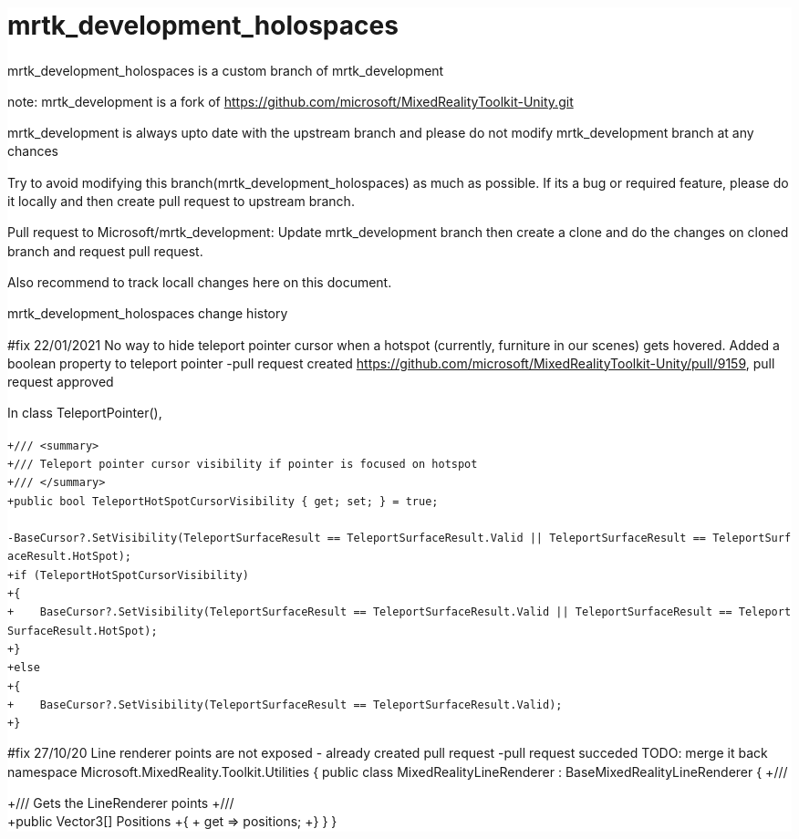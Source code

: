  # mrtk_development_holospaces

mrtk_development_holospaces is a custom branch of mrtk_development

note: mrtk_development is a fork of https://github.com/microsoft/MixedRealityToolkit-Unity.git

mrtk_development is always upto date with the upstream branch and please do not modify mrtk_development branch at any chances

Try to avoid modifying this branch(mrtk_development_holospaces) as much as possible. If its a bug or required feature, please do it
locally and then create pull request to upstream branch.

Pull request to Microsoft/mrtk_development:
Update mrtk_development branch then create a clone and do the changes on cloned branch and request pull request.

Also recommend to track locall changes here on this document.

mrtk_development_holospaces change history

#fix 22/01/2021
No way to hide teleport pointer cursor when a hotspot (currently, furniture in our scenes) gets hovered. Added a boolean property to teleport pointer
-pull request created https://github.com/microsoft/MixedRealityToolkit-Unity/pull/9159, pull request approved

In class TeleportPointer(),

    +/// <summary>
    +/// Teleport pointer cursor visibility if pointer is focused on hotspot
    +/// </summary>
    +public bool TeleportHotSpotCursorVisibility { get; set; } = true;

    -BaseCursor?.SetVisibility(TeleportSurfaceResult == TeleportSurfaceResult.Valid || TeleportSurfaceResult == TeleportSurfaceResult.HotSpot);
    +if (TeleportHotSpotCursorVisibility)
    +{
    +    BaseCursor?.SetVisibility(TeleportSurfaceResult == TeleportSurfaceResult.Valid || TeleportSurfaceResult == TeleportSurfaceResult.HotSpot);
    +}
    +else
    +{
    +    BaseCursor?.SetVisibility(TeleportSurfaceResult == TeleportSurfaceResult.Valid);
    +}

#fix 27/10/20
Line renderer points are not exposed - already created pull request -pull request succeded
TODO: merge it back
namespace Microsoft.MixedReality.Toolkit.Utilities
{
    public class MixedRealityLineRenderer : BaseMixedRealityLineRenderer
    {
	+/// <summary>
        +/// Gets the LineRenderer points
        +/// </summary>
        +public Vector3[] Positions
        +{
        +    get => positions;
        +}
    }
}
